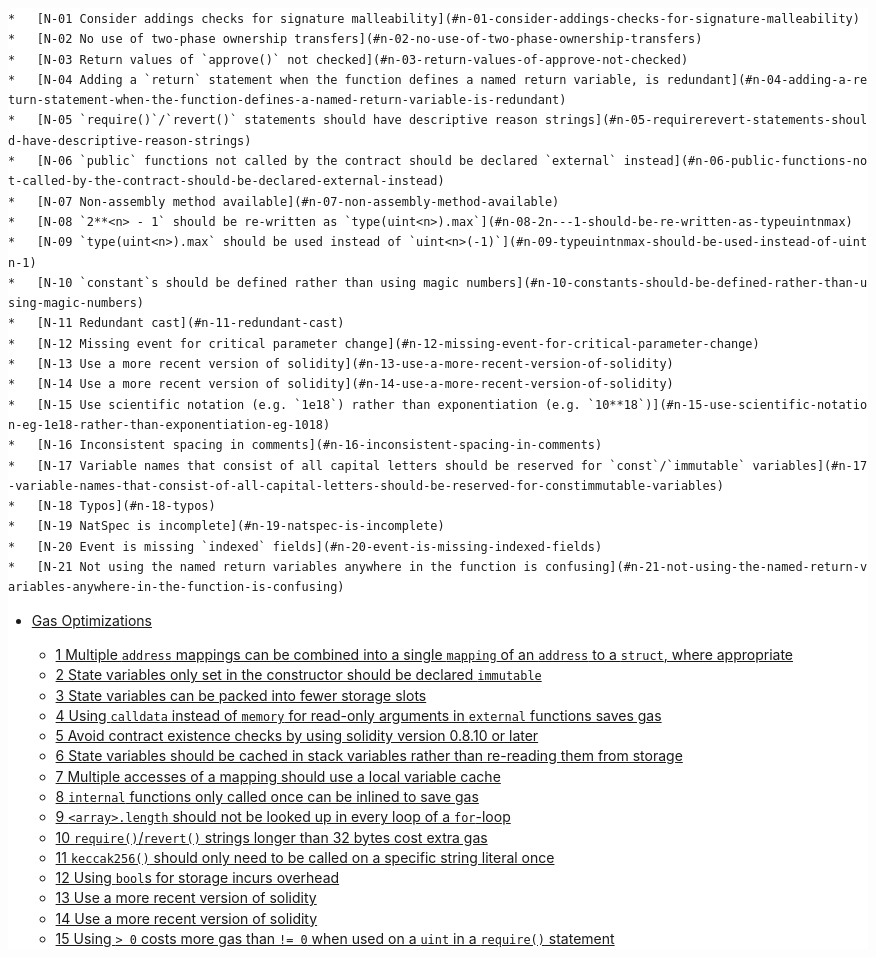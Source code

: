     *   [N-01 Consider addings checks for signature malleability](#n-01-consider-addings-checks-for-signature-malleability)
    *   [N-02 No use of two-phase ownership transfers](#n-02-no-use-of-two-phase-ownership-transfers)
    *   [N-03 Return values of `approve()` not checked](#n-03-return-values-of-approve-not-checked)
    *   [N-04 Adding a `return` statement when the function defines a named return variable, is redundant](#n-04-adding-a-return-statement-when-the-function-defines-a-named-return-variable-is-redundant)
    *   [N-05 `require()`/`revert()` statements should have descriptive reason strings](#n-05-requirerevert-statements-should-have-descriptive-reason-strings)
    *   [N-06 `public` functions not called by the contract should be declared `external` instead](#n-06-public-functions-not-called-by-the-contract-should-be-declared-external-instead)
    *   [N-07 Non-assembly method available](#n-07-non-assembly-method-available)
    *   [N-08 `2**<n> - 1` should be re-written as `type(uint<n>).max`](#n-08-2n---1-should-be-re-written-as-typeuintnmax)
    *   [N-09 `type(uint<n>).max` should be used instead of `uint<n>(-1)`](#n-09-typeuintnmax-should-be-used-instead-of-uintn-1)
    *   [N-10 `constant`s should be defined rather than using magic numbers](#n-10-constants-should-be-defined-rather-than-using-magic-numbers)
    *   [N-11 Redundant cast](#n-11-redundant-cast)
    *   [N-12 Missing event for critical parameter change](#n-12-missing-event-for-critical-parameter-change)
    *   [N-13 Use a more recent version of solidity](#n-13-use-a-more-recent-version-of-solidity)
    *   [N-14 Use a more recent version of solidity](#n-14-use-a-more-recent-version-of-solidity)
    *   [N-15 Use scientific notation (e.g. `1e18`) rather than exponentiation (e.g. `10**18`)](#n-15-use-scientific-notation-eg-1e18-rather-than-exponentiation-eg-1018)
    *   [N-16 Inconsistent spacing in comments](#n-16-inconsistent-spacing-in-comments)
    *   [N-17 Variable names that consist of all capital letters should be reserved for `const`/`immutable` variables](#n-17-variable-names-that-consist-of-all-capital-letters-should-be-reserved-for-constimmutable-variables)
    *   [N-18 Typos](#n-18-typos)
    *   [N-19 NatSpec is incomplete](#n-19-natspec-is-incomplete)
    *   [N-20 Event is missing `indexed` fields](#n-20-event-is-missing-indexed-fields)
    *   [N-21 Not using the named return variables anywhere in the function is confusing](#n-21-not-using-the-named-return-variables-anywhere-in-the-function-is-confusing)
*   [Gas Optimizations](#gas-optimizations)
    
    *   [1 Multiple `address` mappings can be combined into a single `mapping` of an `address` to a `struct`, where appropriate](#1-multiple-address-mappings-can-be-combined-into-a-single-mapping-of-an-address-to-a-struct-where-appropriate)
    *   [2 State variables only set in the constructor should be declared `immutable`](#2-state-variables-only-set-in-the-constructor-should-be-declared-immutable)
    *   [3 State variables can be packed into fewer storage slots](#3-state-variables-can-be-packed-into-fewer-storage-slots)
    *   [4 Using `calldata` instead of `memory` for read-only arguments in `external` functions saves gas](#4-using-calldata-instead-of-memory-for-read-only-arguments-in-external-functions-saves-gas)
    *   [5 Avoid contract existence checks by using solidity version 0.8.10 or later](#5-avoid-contract-existence-checks-by-using-solidity-version-0810-or-later)
    *   [6 State variables should be cached in stack variables rather than re-reading them from storage](#6-state-variables-should-be-cached-in-stack-variables-rather-than-re-reading-them-from-storage)
    *   [7 Multiple accesses of a mapping should use a local variable cache](#7-multiple-accesses-of-a-mapping-should-use-a-local-variable-cache)
    *   [8 `internal` functions only called once can be inlined to save gas](#8-internal-functions-only-called-once-can-be-inlined-to-save-gas)
    *   [9 `<array>.length` should not be looked up in every loop of a `for`\-loop](#9-arraylength-should-not-be-looked-up-in-every-loop-of-a-for-loop)
    *   [10 `require()`/`revert()` strings longer than 32 bytes cost extra gas](#10-requirerevert-strings-longer-than-32-bytes-cost-extra-gas)
    *   [11 `keccak256()` should only need to be called on a specific string literal once](#11-keccak256-should-only-need-to-be-called-on-a-specific-string-literal-once)
    *   [12 Using `bool`s for storage incurs overhead](#12-using-bools-for-storage-incurs-overhead)
    *   [13 Use a more recent version of solidity](#13-use-a-more-recent-version-of-solidity)
    *   [14 Use a more recent version of solidity](#14-use-a-more-recent-version-of-solidity)
    *   [15 Using `> 0` costs more gas than `!= 0` when used on a `uint` in a `require()` statement](#15-using--0-costs-more-gas-than--0-when-used-on-a-uint-in-a-require-statement)